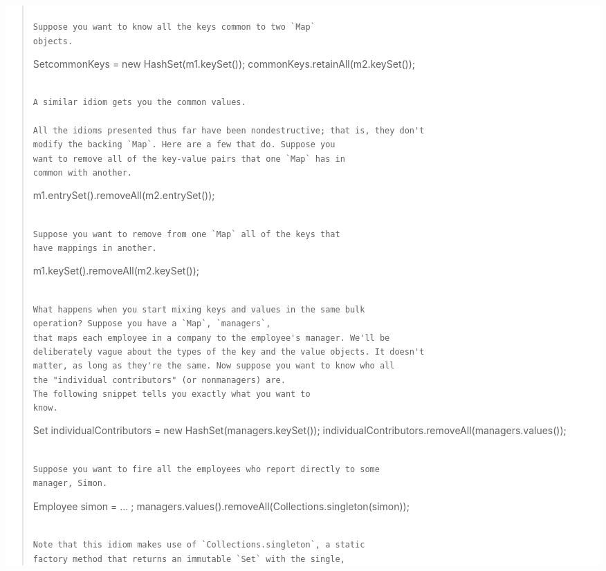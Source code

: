 >
> ```
>
> Suppose you want to know all the keys common to two `Map`
> objects.
>
> ```
>
> Set<KeyType>commonKeys = new HashSet<KeyType>(m1.keySet());
> commonKeys.retainAll(m2.keySet());
>
> ```
>
> A similar idiom gets you the common values.
>
> All the idioms presented thus far have been nondestructive; that is, they don't
> modify the backing `Map`. Here are a few that do. Suppose you
> want to remove all of the key-value pairs that one `Map` has in
> common with another.
>
> ```
>
> m1.entrySet().removeAll(m2.entrySet());
>
> ```
>
> Suppose you want to remove from one `Map` all of the keys that
> have mappings in another.
>
> ```
>
> m1.keySet().removeAll(m2.keySet());
>
> ```
>
> What happens when you start mixing keys and values in the same bulk
> operation? Suppose you have a `Map`, `managers`,
> that maps each employee in a company to the employee's manager. We'll be
> deliberately vague about the types of the key and the value objects. It doesn't
> matter, as long as they're the same. Now suppose you want to know who all
> the "individual contributors" (or nonmanagers) are.
> The following snippet tells you exactly what you want to
> know.
>
> ```
>
> Set<Employee> individualContributors =
>     new HashSet<Employee>(managers.keySet());
> individualContributors.removeAll(managers.values());
>
> ```
>
> Suppose you want to fire all the employees who report directly to some
> manager, Simon.
>
> ```
>
> Employee simon = ... ;
> managers.values().removeAll(Collections.singleton(simon));
>
> ```
>
> Note that this idiom makes use of `Collections.singleton`, a static
> factory method that returns an immutable `Set` with the single,